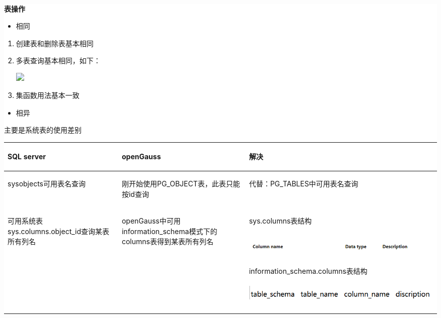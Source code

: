 **表操作**

-   相同

1.  创建表和删除表基本相同
2.  多表查询基本相同，如下：

    ![](../figures/image_editor_6fd53aef-237d-4514-8722-7900c77c269b.png)

3.  集函数用法基本一致

-   相异

主要是系统表的使用差别

<a name="table211712717919"></a>
<table><thead align="left"><tr id="row72669271693"><th class="cellrowborder" valign="top" width="26.392639263926394%" id="mcps1.1.4.1.1"><p id="p4266827691"><a name="p4266827691"></a><a name="p4266827691"></a>SQL server</p>
</th>
<th class="cellrowborder" valign="top" width="29.382938293829387%" id="mcps1.1.4.1.2"><p id="p126714271399"><a name="p126714271399"></a><a name="p126714271399"></a>openGauss</p>
</th>
<th class="cellrowborder" valign="top" width="44.22442244224422%" id="mcps1.1.4.1.3"><p id="p11267227598"><a name="p11267227598"></a><a name="p11267227598"></a>解决</p>
</th>
</tr>
</thead>
<tbody><tr id="row7267112715914"><td class="cellrowborder" valign="top" width="26.392639263926394%" headers="mcps1.1.4.1.1 "><p id="p1426719271392"><a name="p1426719271392"></a><a name="p1426719271392"></a>sysobjects可用表名查询</p>
</td>
<td class="cellrowborder" valign="top" width="29.382938293829387%" headers="mcps1.1.4.1.2 "><p id="p13267132715913"><a name="p13267132715913"></a><a name="p13267132715913"></a>刚开始使用PG_OBJECT表，此表只能按id查询</p>
</td>
<td class="cellrowborder" valign="top" width="44.22442244224422%" headers="mcps1.1.4.1.3 "><p id="p191378212364"><a name="p191378212364"></a><a name="p191378212364"></a>代替：PG_TABLES中可用表名查询</p>
</td>
</tr>
<tr id="row2267172713911"><td class="cellrowborder" valign="top" width="26.392639263926394%" headers="mcps1.1.4.1.1 "><p id="p226716278915"><a name="p226716278915"></a><a name="p226716278915"></a>可用系统表sys.columns.object_id查询某表所有列名</p>
</td>
<td class="cellrowborder" valign="top" width="29.382938293829387%" headers="mcps1.1.4.1.2 "><p id="p526810271193"><a name="p526810271193"></a><a name="p526810271193"></a>openGauss中可用information_schema模式下的columns表得到某表所有列名</p>
</td>
<td class="cellrowborder" valign="top" width="44.22442244224422%" headers="mcps1.1.4.1.3 "><p id="p1466191917404"><a name="p1466191917404"></a><a name="p1466191917404"></a>sys.columns表结构</p>
<p id="p106158424409"><a name="p106158424409"></a><a name="p106158424409"></a><a name="image4615204244016"></a><a name="image4615204244016"></a><span><img id="image4615204244016" src="figures/2.png" height="45.885000000000005" width="523.6875"></span></p>
<p id="p1226817271697"><a name="p1226817271697"></a><a name="p1226817271697"></a>information_schema.columns表结构</p>
<p id="p10801163312389"><a name="p10801163312389"></a><a name="p10801163312389"></a><a name="image11801173315381"></a><a name="image11801173315381"></a><span><img id="image11801173315381" src="figures/3.png" height="36.9075" width="523.6875"></span></p>
</td>
</tr>
</tbody>
</table>

